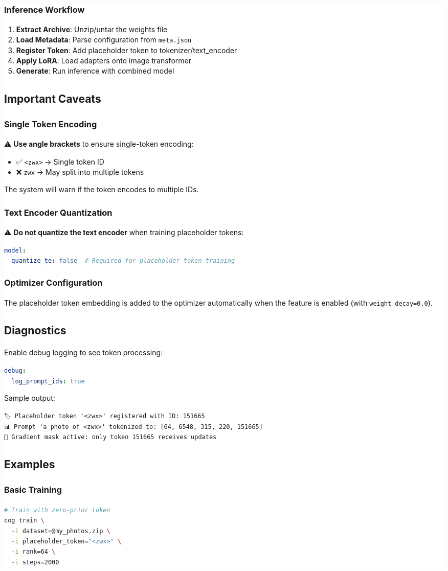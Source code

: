 ### Inference Workflow

1. **Extract Archive**: Unzip/untar the weights file
2. **Load Metadata**: Parse configuration from `meta.json`
3. **Register Token**: Add placeholder token to tokenizer/text_encoder
4. **Apply LoRA**: Load adapters onto image transformer
5. **Generate**: Run inference with combined model

## Important Caveats

### Single Token Encoding

⚠️ **Use angle brackets** to ensure single-token encoding:
- ✅ `<zwx>` → Single token ID
- ❌ `zwx` → May split into multiple tokens

The system will warn if the token encodes to multiple IDs.

### Text Encoder Quantization

⚠️ **Do not quantize the text encoder** when training placeholder tokens:
```yaml
model:
  quantize_te: false  # Required for placeholder token training
```

### Optimizer Configuration

The placeholder token embedding is added to the optimizer automatically when the feature is enabled (with `weight_decay=0.0`).

## Diagnostics

Enable debug logging to see token processing:

```yaml
debug:
  log_prompt_ids: true
```

Sample output:
```
🏷️ Placeholder token '<zwx>' registered with ID: 151665
📊 Prompt 'a photo of <zwx>' tokenized to: [64, 6548, 315, 220, 151665]
🎯 Gradient mask active: only token 151665 receives updates
```

## Examples

### Basic Training

```bash
# Train with zero-prior token
cog train \
  -i dataset=@my_photos.zip \
  -i placeholder_token="<zwx>" \
  -i rank=64 \
  -i steps=2000
```
